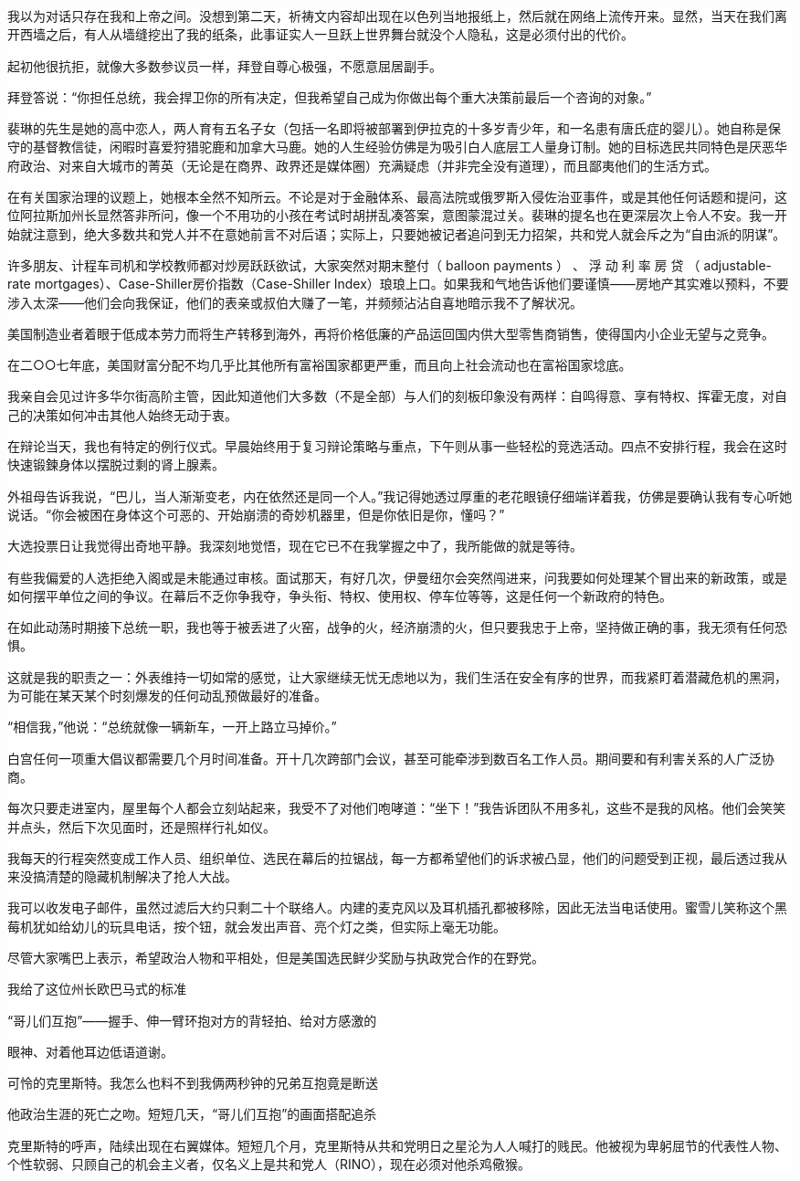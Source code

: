 我以为对话只存在我和上帝之间。没想到第二天，祈祷文内容却出现在以色列当地报纸上，然后就在网络上流传开来。显然，当天在我们离开西墙之后，有人从墙缝挖出了我的纸条，此事证实人一旦跃上世界舞台就没个人隐私，这是必须付出的代价。

起初他很抗拒，就像大多数参议员一样，拜登自尊心极强，不愿意屈居副手。

拜登答说：“你担任总统，我会捍卫你的所有决定，但我希望自己成为你做出每个重大决策前最后一个咨询的对象。”

裴琳的先生是她的高中恋人，两人育有五名子女（包括一名即将被部署到伊拉克的十多岁青少年，和一名患有唐氏症的婴儿）。她自称是保守的基督教信徒，闲暇时喜爱狩猎驼鹿和加拿大马鹿。她的人生经验仿佛是为吸引白人底层工人量身订制。她的目标选民共同特色是厌恶华府政治、对来自大城市的菁英（无论是在商界、政界还是媒体圈）充满疑虑（并非完全没有道理），而且鄙夷他们的生活方式。

在有关国家治理的议题上，她根本全然不知所云。不论是对于金融体系、最高法院或俄罗斯入侵佐治亚事件，或是其他任何话题和提问，这位阿拉斯加州长显然答非所问，像一个不用功的小孩在考试时胡拼乱凑答案，意图蒙混过关。裴琳的提名也在更深层次上令人不安。我一开始就注意到，绝大多数共和党人并不在意她前言不对后语；实际上，只要她被记者追问到无力招架，共和党人就会斥之为“自由派的阴谋”。

许多朋友、计程车司机和学校教师都对炒房跃跃欲试，大家突然对期末整付（ balloon payments ） 、 浮 动 利 率 房 贷 （ adjustable-rate mortgages）、Case-Shiller房价指数（Case-Shiller Index）琅琅上口。如果我和气地告诉他们要谨慎——房地产其实难以预料，不要涉入太深——他们会向我保证，他们的表亲或叔伯大赚了一笔，并频频沾沾自喜地暗示我不了解状况。

美国制造业者着眼于低成本劳力而将生产转移到海外，再将价格低廉的产品运回国内供大型零售商销售，使得国内小企业无望与之竞争。

在二○○七年底，美国财富分配不均几乎比其他所有富裕国家都更严重，而且向上社会流动也在富裕国家埝底。

我亲自会见过许多华尔街高阶主管，因此知道他们大多数（不是全部）与人们的刻板印象没有两样：自鸣得意、享有特权、挥霍无度，对自己的决策如何冲击其他人始终无动于衷。

在辩论当天，我也有特定的例行仪式。早晨始终用于复习辩论策略与重点，下午则从事一些轻松的竞选活动。四点不安排行程，我会在这时快速锻鍊身体以摆脱过剩的肾上腺素。

外祖母告诉我说，“巴儿，当人渐渐变老，内在依然还是同一个人。”我记得她透过厚重的老花眼镜仔细端详着我，仿佛是要确认我有专心听她说话。“你会被困在身体这个可恶的、开始崩溃的奇妙机器里，但是你依旧是你，懂吗？”

大选投票日让我觉得出奇地平静。我深刻地觉悟，现在它已不在我掌握之中了，我所能做的就是等待。

有些我偏爱的人选拒绝入阁或是未能通过审核。面试那天，有好几次，伊曼纽尔会突然闯进来，问我要如何处理某个冒出来的新政策，或是如何摆平单位之间的争议。在幕后不乏你争我夺，争头衔、特权、使用权、停车位等等，这是任何一个新政府的特色。

在如此动荡时期接下总统一职，我也等于被丢进了火窑，战争的火，经济崩溃的火，但只要我忠于上帝，坚持做正确的事，我无须有任何恐惧。

这就是我的职责之一：外表维持一切如常的感觉，让大家继续无忧无虑地以为，我们生活在安全有序的世界，而我紧盯着潜藏危机的黑洞，为可能在某天某个时刻爆发的任何动乱预做最好的准备。

“相信我，”他说：“总统就像一辆新车，一开上路立马掉价。”

白宫任何一项重大倡议都需要几个月时间准备。开十几次跨部门会议，甚至可能牵涉到数百名工作人员。期间要和有利害关系的人广泛协商。

每次只要走进室内，屋里每个人都会立刻站起来，我受不了对他们咆哮道：“坐下！”我告诉团队不用多礼，这些不是我的风格。他们会笑笑并点头，然后下次见面时，还是照样行礼如仪。

我每天的行程突然变成工作人员、组织单位、选民在幕后的拉锯战，每一方都希望他们的诉求被凸显，他们的问题受到正视，最后透过我从来没搞清楚的隐藏机制解决了抢人大战。

我可以收发电子邮件，虽然过滤后大约只剩二十个联络人。内建的麦克风以及耳机插孔都被移除，因此无法当电话使用。蜜雪儿笑称这个黑莓机犹如给幼儿的玩具电话，按个钮，就会发出声音、亮个灯之类，但实际上毫无功能。

尽管大家嘴巴上表示，希望政治人物和平相处，但是美国选民鲜少奖励与执政党合作的在野党。

我给了这位州长欧巴马式的标准

“哥儿们互抱”——握手、伸一臂环抱对方的背轻拍、给对方感激的

眼神、对着他耳边低语道谢。

可怜的克里斯特。我怎么也料不到我俩两秒钟的兄弟互抱竟是断送

他政治生涯的死亡之吻。短短几天，“哥儿们互抱”的画面搭配追杀

克里斯特的呼声，陆续出现在右翼媒体。短短几个月，克里斯特从共和党明日之星沦为人人喊打的贱民。他被视为卑躬屈节的代表性人物、个性软弱、只顾自己的机会主义者，仅名义上是共和党人（RINO），现在必须对他杀鸡儆猴。
